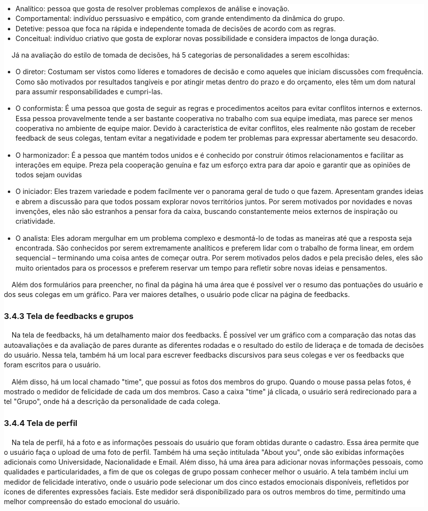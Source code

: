 - Analítico: pessoa que gosta de resolver problemas complexos de análise e inovação.
- Comportamental: indivíduo perssuasivo e empático, com grande entendimento da dinâmica do grupo.
- Detetive: pessoa que foca na rápida e independente tomada de decisões de acordo com as regras.
- Conceitual: indivíduo criativo que gosta de explorar novas possibilidade e considera impactos de longa duração.

&nbsp;&nbsp;&nbsp;&nbsp;Já na avaliação do estilo de tomada de decisões, há 5 categorias de personalidades a serem escolhidas:

- O diretor: Costumam ser vistos como líderes e tomadores de decisão e como aqueles que iniciam discussões com frequência. Como são motivados por resultados tangíveis e por atingir metas dentro do prazo e do orçamento, eles têm um dom natural para assumir responsabilidades e cumpri-las.

- O conformista: É uma pessoa que gosta de seguir as regras e procedimentos aceitos para evitar conflitos internos e externos. Essa pessoa provavelmente tende a ser bastante cooperativa no trabalho com sua equipe imediata, mas parece ser menos cooperativa no ambiente de equipe maior. Devido à característica de evitar conflitos, eles realmente não gostam de receber feedback de seus colegas, tentam evitar a negatividade e podem ter problemas para expressar abertamente seu desacordo.

- O harmonizador: É a pessoa que mantém todos unidos e é conhecido por construir ótimos relacionamentos e facilitar as interações em equipe. Preza pela cooperação genuína e faz um esforço extra para dar apoio e garantir que as opiniões de todos sejam ouvidas

- O iniciador: Eles trazem variedade e podem facilmente ver o panorama geral de tudo o que fazem. Apresentam grandes ideias e abrem a discussão para que todos possam explorar novos territórios juntos. Por serem motivados por novidades e novas invenções, eles não são estranhos a pensar fora da caixa, buscando constantemente meios externos de inspiração ou criatividade.

- O analista: Eles adoram mergulhar em um problema complexo e desmontá-lo de todas as maneiras até que a resposta seja encontrada. São conhecidos por serem extremamente analíticos e preferem lidar com o trabalho de forma linear, em ordem sequencial – terminando uma coisa antes de começar outra. Por serem motivados pelos dados e pela precisão deles, eles são muito orientados para os processos e preferem reservar um tempo para refletir sobre novas ideias e pensamentos.

&nbsp;&nbsp;&nbsp;&nbsp;Além dos formulários para preencher, no final da página há uma área que é possível ver o resumo das pontuações do usuário e dos seus colegas em um gráfico. Para ver maiores detalhes, o usuário pode clicar na página de feedbacks.


### 3.4.3 Tela de feedbacks e grupos
&nbsp;&nbsp;&nbsp;&nbsp;Na tela de feedbacks, há um detalhamento maior dos feedbacks. É possível ver um gráfico com a comparação das notas das autoavaliações e da avaliação de pares durante as diferentes rodadas e o resultado do estilo de lideraça e de tomada de decisões do usuário. Nessa tela, também há um local para escrever feedbacks discursivos para seus colegas e ver os feedbacks que foram escritos para o usuário.

&nbsp;&nbsp;&nbsp;&nbsp;Além disso, há um local chamado "time", que possui as fotos dos membros do grupo. Quando o mouse passa pelas fotos, é mostrado o medidor de felicidade de cada um dos membros. Caso a caixa "time" já clicada, o usuário será redirecionado para a tel "Grupo", onde há a descrição da personalidade de cada colega.

### 3.4.4 Tela de perfil
&nbsp;&nbsp;&nbsp;&nbsp;Na tela de perfil, há a foto e as informações pessoais do usuário que foram obtidas durante o cadastro. Essa área permite que o usuário faça o upload de uma foto de perfil. Também há uma seção intitulada "About you", onde são exibidas informações adicionais como Universidade, Nacionalidade e Email. Além disso, há uma área para adicionar novas informações pessoais, como qualidades e particularidades, a fim de que os colegas de grupo possam conhecer melhor o usuário. A tela também inclui um medidor de felicidade interativo, onde o usuário pode selecionar um dos cinco estados emocionais disponíveis, refletidos por ícones de diferentes expressões faciais. Este medidor será disponibilizado para os outros membros do time, permitindo uma melhor compreensão do estado emocional do usuário.
